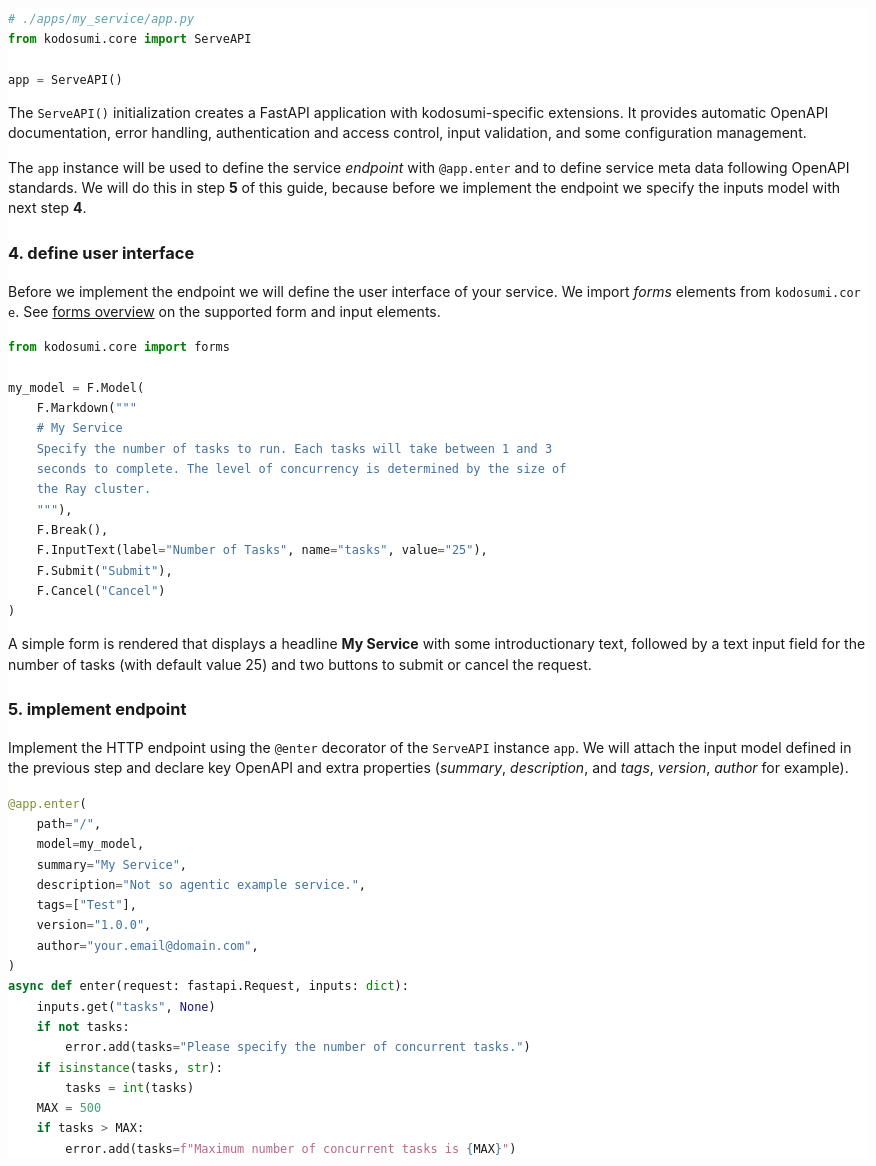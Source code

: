 ```python
# ./apps/my_service/app.py
from kodosumi.core import ServeAPI

app = ServeAPI()
```

The `ServeAPI()` initialization creates a FastAPI application with kodosumi-specific extensions. It provides automatic OpenAPI documentation, error handling, authentication and access control, input validation, and some configuration management.

The `app` instance will be used to define the service _endpoint_ with `@app.enter` and to define service meta data following OpenAPI standards. We will do this in step **5** of this guide, because before we implement the endpoint we specify the inputs model with next step **4**.

### 4. define user interface

Before we implement the endpoint we will define the user interface of your service. We import _forms_ elements from `kodosumi.core`. See [forms overview](./forms.md) on the supported form and input elements.

```python
from kodosumi.core import forms

my_model = F.Model(
    F.Markdown("""
    # My Service
    Specify the number of tasks to run. Each tasks will take between 1 and 3 
    seconds to complete. The level of concurrency is determined by the size of
    the Ray cluster.
    """),
    F.Break(),
    F.InputText(label="Number of Tasks", name="tasks", value="25"),
    F.Submit("Submit"),
    F.Cancel("Cancel")
)
```

A simple form is rendered that displays a headline **My Service** with some introductionary text, followed by a text input field for the number of tasks (with default value 25) and two buttons to submit or cancel the request.

### 5. implement endpoint

Implement the HTTP endpoint using the `@enter` decorator of the `ServeAPI` instance `app`. We will attach the input model defined in the previous step and declare key OpenAPI and extra properties (_summary_, _description_, and _tags_, _version_, _author_ for example).

```python
@app.enter(
    path="/",
    model=my_model,
    summary="My Service",
    description="Not so agentic example service.",
    tags=["Test"],
    version="1.0.0",
    author="your.email@domain.com",
)
async def enter(request: fastapi.Request, inputs: dict):
    inputs.get("tasks", None)
    if not tasks:
        error.add(tasks="Please specify the number of concurrent tasks.")
    if isinstance(tasks, str):
        tasks = int(tasks)
    MAX = 500
    if tasks > MAX:
        error.add(tasks=f"Maximum number of concurrent tasks is {MAX}")
```